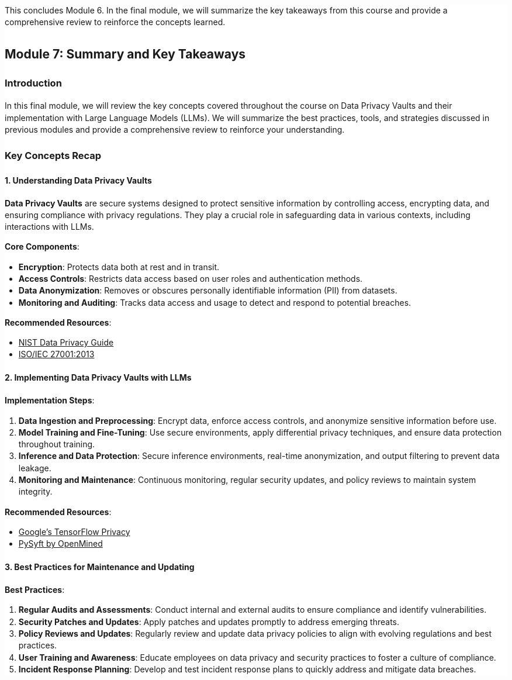 This concludes Module 6. In the final module, we will summarize the key takeaways from this course and provide a comprehensive review to reinforce the concepts learned.

## Module 7: Summary and Key Takeaways

### Introduction

In this final module, we will review the key concepts covered throughout the course on Data Privacy Vaults and their implementation with Large Language Models (LLMs). We will summarize the best practices, tools, and strategies discussed in previous modules and provide a comprehensive review to reinforce your understanding.

### Key Concepts Recap

#### 1. Understanding Data Privacy Vaults

**Data Privacy Vaults** are secure systems designed to protect sensitive information by controlling access, encrypting data, and ensuring compliance with privacy regulations. They play a crucial role in safeguarding data in various contexts, including interactions with LLMs.

**Core Components**:
- **Encryption**: Protects data both at rest and in transit.
- **Access Controls**: Restricts data access based on user roles and authentication methods.
- **Data Anonymization**: Removes or obscures personally identifiable information (PII) from datasets.
- **Monitoring and Auditing**: Tracks data access and usage to detect and respond to potential breaches.

**Recommended Resources**:
- [NIST Data Privacy Guide](https://www.nist.gov/system/files/documents/2020/03/30/nist_data_privacy_guide.pdf)
- [ISO/IEC 27001:2013](https://www.iso.org/standard/54534.html)

#### 2. Implementing Data Privacy Vaults with LLMs

**Implementation Steps**:
1. **Data Ingestion and Preprocessing**: Encrypt data, enforce access controls, and anonymize sensitive information before use.
2. **Model Training and Fine-Tuning**: Use secure environments, apply differential privacy techniques, and ensure data protection throughout training.
3. **Inference and Data Protection**: Secure inference environments, real-time anonymization, and output filtering to prevent data leakage.
4. **Monitoring and Maintenance**: Continuous monitoring, regular security updates, and policy reviews to maintain system integrity.

**Recommended Resources**:
- [Google’s TensorFlow Privacy](https://github.com/tensorflow/privacy)
- [PySyft by OpenMined](https://github.com/OpenMined/PySyft)

#### 3. Best Practices for Maintenance and Updating

**Best Practices**:
1. **Regular Audits and Assessments**: Conduct internal and external audits to ensure compliance and identify vulnerabilities.
2. **Security Patches and Updates**: Apply patches and updates promptly to address emerging threats.
3. **Policy Reviews and Updates**: Regularly review and update data privacy policies to align with evolving regulations and best practices.
4. **User Training and Awareness**: Educate employees on data privacy and security practices to foster a culture of compliance.
5. **Incident Response Planning**: Develop and test incident response plans to quickly address and mitigate data breaches.
